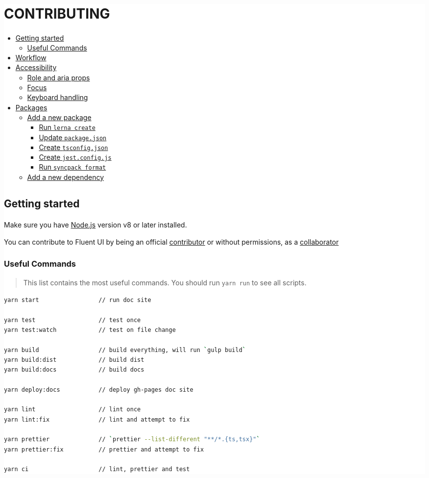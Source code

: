 # CONTRIBUTING




- [Getting started](#getting-started)
  - [Useful Commands](#useful-commands)
- [Workflow](#workflow)
- [Accessibility](#accessibility)
  - [Role and aria props](#role-and-aria-props)
  - [Focus](#focus)
  - [Keyboard handling](#keyboard-handling)
- [Packages](#packages)
  - [Add a new package](#add-a-new-package)
    - [Run `lerna create`](#run-lerna-create)
    - [Update `package.json`](#update-packagejson)
    - [Create `tsconfig.json`](#create-tsconfigjson)
    - [Create `jest.config.js`](#create-jestconfigjs)
    - [Run `syncpack format`](#run-syncpack-format)
  - [Add a new dependency](#add-a-new-dependency)



## Getting started

Make sure you have [Node.js][1] version v8 or later installed.

You can contribute to Fluent UI by being an official [contributor](setup-local-development.md#contributors) or without permissions, as a [collaborator](setup-local-development.md#collaborators)

### Useful Commands

> This list contains the most useful commands. You should run `yarn run` to see all scripts.

```sh
yarn start                 // run doc site

yarn test                  // test once
yarn test:watch            // test on file change

yarn build                 // build everything, will run `gulp build`
yarn build:dist            // build dist
yarn build:docs            // build docs

yarn deploy:docs           // deploy gh-pages doc site

yarn lint                  // lint once
yarn lint:fix              // lint and attempt to fix

yarn prettier              // `prettier --list-different "**/*.{ts,tsx}"`
yarn prettier:fix          // prettier and attempt to fix

yarn ci                    // lint, prettier and test
```


[1]: https://nodejs.org/
[2]: https://github.com/stardust-ui/accessibility/blob/master/CONTRIBUTING.md
[3]: https://www.w3.org/TR/wai-aria-1.1/#usage_intro
[4]: https://www.w3.org/TR/wai-aria-1.1/#introstates
[5]: https://www.w3.org/TR/wai-aria-1.1/#landmark_roles
[6]: https://www.w3.org/TR/wai-aria-1.1/#namecalculation
[7]: https://www.w3.org/TR/wai-aria-1.1/#managingfocus
[8]: https://developer.microsoft.com/en-us/fabric#/components/focuszone
[9]: https://github.com/microsoft/fluent-ui-react/blob/master/packages/react/src/utils/accessibility/Behaviors/Menu/MenuBehavior.ts
[10]: https://github.com/microsoft/fluent-ui-react/blob/master/src/components/Button/Button.tsx
[11]: https://github.com/microsoft/fluent-ui-react/blob/master/src/themes/teams/components/Button/buttonStyles.ts
[12]: https://github.com/microsoft/fluent-ui-react/blob/master/packages/react/src/utils/accessibility/Behaviors/Menu/MenuItemBehavior.ts
[13]: https://github.com/microsoft/fluent-ui-react/blob/master/src/components/Menu/MenuItem.tsx
[14]: https://lernajs.io/
[15]: https://yarnpkg.com/en/docs/workspaces
[16]: https://github.com/lerna/lerna/tree/master/commands/add